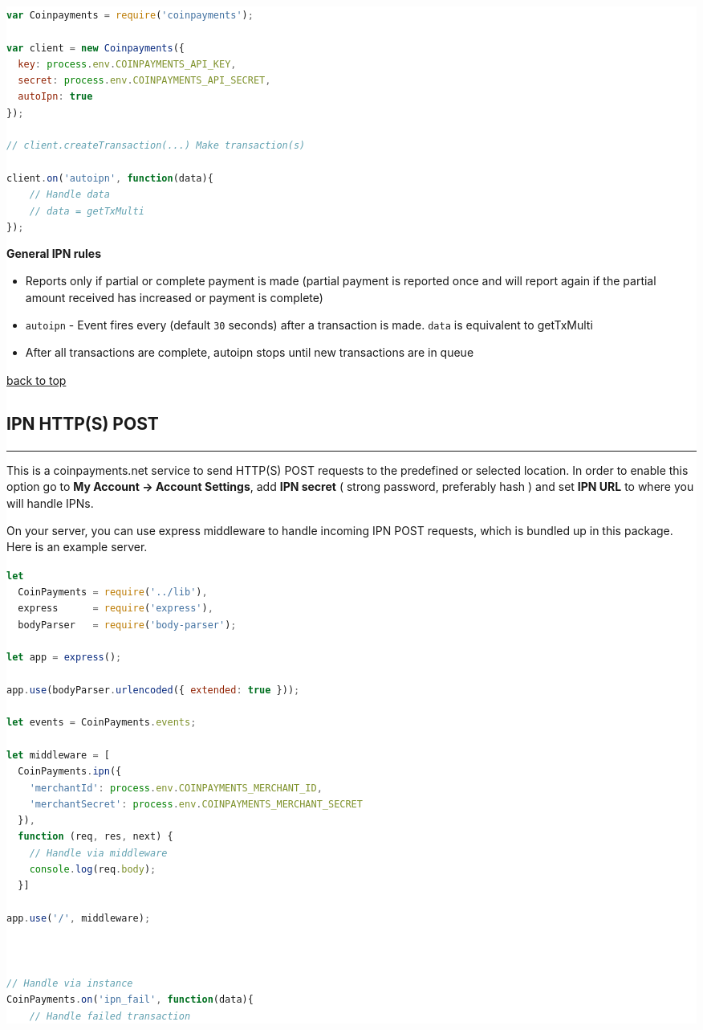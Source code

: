 ```javascript
var Coinpayments = require('coinpayments');

var client = new Coinpayments({
  key: process.env.COINPAYMENTS_API_KEY,
  secret: process.env.COINPAYMENTS_API_SECRET,
  autoIpn: true
});
                          
// client.createTransaction(...) Make transaction(s)

client.on('autoipn', function(data){
    // Handle data
    // data = getTxMulti
});
```
**General IPN rules**
- Reports only if partial or complete payment is made (partial payment is reported once and will report again if the partial amount received has increased or payment is complete)

- ``autoipn`` - Event fires every (default ``30`` seconds) after a transaction is made. ``data`` is equivalent to getTxMulti
- After all transactions are complete, autoipn stops until new transactions are in queue

[back to top](#table)

<a name="httpIPN" />

## IPN HTTP(S) POST
---
This is a coinpayments.net service to send HTTP(S) POST requests to the predefined or selected location. In order to enable this option go to **My Account -> Account Settings**, add **IPN secret** ( strong password, preferably hash ) and set **IPN URL** to where you will handle IPNs. 

On your server, you can use express middleware to handle incoming IPN POST requests, which is bundled up in this package. Here is an example server.
```javascript
let 
  CoinPayments = require('../lib'),
  express      = require('express'),
  bodyParser   = require('body-parser');
    
let app = express();

app.use(bodyParser.urlencoded({ extended: true }));

let events = CoinPayments.events;

let middleware = [
  CoinPayments.ipn({
    'merchantId': process.env.COINPAYMENTS_MERCHANT_ID,
    'merchantSecret': process.env.COINPAYMENTS_MERCHANT_SECRET
  }), 
  function (req, res, next) {
    // Handle via middleware
    console.log(req.body);
  }]

app.use('/', middleware);



// Handle via instance
CoinPayments.on('ipn_fail', function(data){
    // Handle failed transaction
```